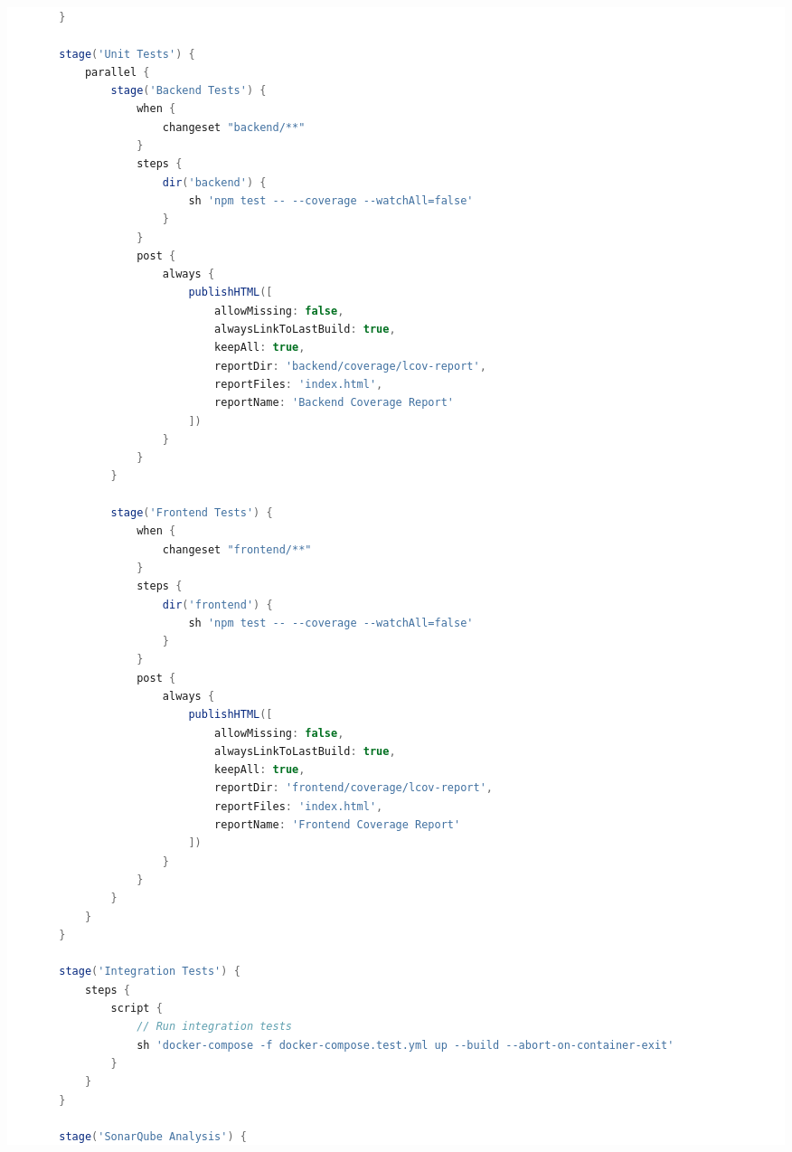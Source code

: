 ```groovy
        }
        
        stage('Unit Tests') {
            parallel {
                stage('Backend Tests') {
                    when {
                        changeset "backend/**"
                    }
                    steps {
                        dir('backend') {
                            sh 'npm test -- --coverage --watchAll=false'
                        }
                    }
                    post {
                        always {
                            publishHTML([
                                allowMissing: false,
                                alwaysLinkToLastBuild: true,
                                keepAll: true,
                                reportDir: 'backend/coverage/lcov-report',
                                reportFiles: 'index.html',
                                reportName: 'Backend Coverage Report'
                            ])
                        }
                    }
                }
                
                stage('Frontend Tests') {
                    when {
                        changeset "frontend/**"
                    }
                    steps {
                        dir('frontend') {
                            sh 'npm test -- --coverage --watchAll=false'
                        }
                    }
                    post {
                        always {
                            publishHTML([
                                allowMissing: false,
                                alwaysLinkToLastBuild: true,
                                keepAll: true,
                                reportDir: 'frontend/coverage/lcov-report',
                                reportFiles: 'index.html',
                                reportName: 'Frontend Coverage Report'
                            ])
                        }
                    }
                }
            }
        }
        
        stage('Integration Tests') {
            steps {
                script {
                    // Run integration tests
                    sh 'docker-compose -f docker-compose.test.yml up --build --abort-on-container-exit'
                }
            }
        }
        
        stage('SonarQube Analysis') {
```